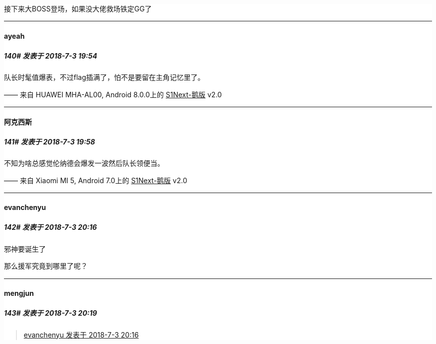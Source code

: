 接下来大BOSS登场，如果没大佬救场铁定GG了







*****

####  ayeah  
##### 140#       发表于 2018-7-3 19:54




队长时髦值爆表，不过flag插满了，怕不是要留在主角记忆里了。

—— 来自 HUAWEI MHA-AL00, Android 8.0.0上的 [S1Next-鹅版](https://github.com/ykrank/S1-Next/releases) v2.0







*****

####  阿克西斯  
##### 141#       发表于 2018-7-3 19:58




不知为啥总感觉伦纳德会爆发一波然后队长领便当。

—— 来自 Xiaomi MI 5, Android 7.0上的 [S1Next-鹅版](https://github.com/ykrank/S1-Next/releases) v2.0







*****

####  evanchenyu  
##### 142#       发表于 2018-7-3 20:16




邪神要诞生了

那么援军究竟到哪里了呢？







*****

####  mengjun  
##### 143#       发表于 2018-7-3 20:19



<blockquote><a href="httphttps://bbs.saraba1st.com/2b/forum.php?mod=redirect&amp;goto=findpost&amp;pid=40206218&amp;ptid=1595632" target="_blank">evanchenyu 发表于 2018-7-3 20:16</a>
